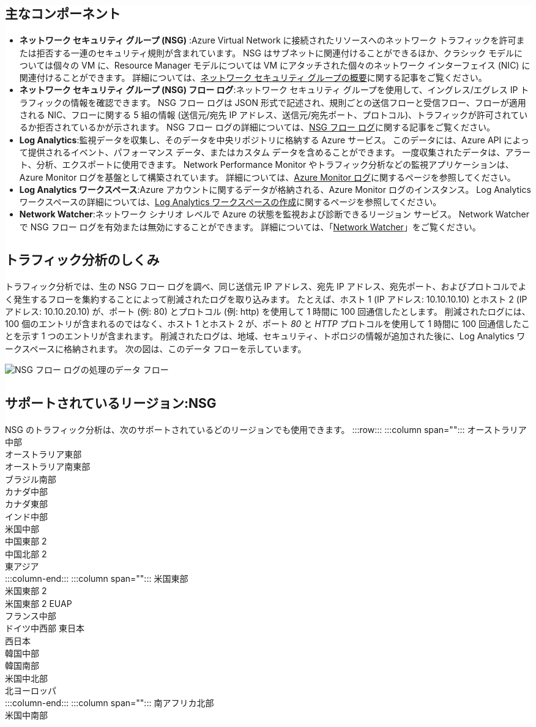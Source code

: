 ## <a name="key-components"></a>主なコンポーネント

- **ネットワーク セキュリティ グループ (NSG)** :Azure Virtual Network に接続されたリソースへのネットワーク トラフィックを許可または拒否する一連のセキュリティ規則が含まれています。 NSG はサブネットに関連付けることができるほか、クラシック モデルについては個々の VM に、Resource Manager モデルについては VM にアタッチされた個々のネットワーク インターフェイス (NIC) に関連付けることができます。 詳細については、[ネットワーク セキュリティ グループの概要](../virtual-network/network-security-groups-overview.md?toc=%2fazure%2fnetwork-watcher%2ftoc.json)に関する記事をご覧ください。
- **ネットワーク セキュリティ グループ (NSG) フロー ログ**:ネットワーク セキュリティ グループを使用して、イングレス/エグレス IP トラフィックの情報を確認できます。 NSG フロー ログは JSON 形式で記述され、規則ごとの送信フローと受信フロー、フローが適用される NIC、フローに関する 5 組の情報 (送信元/宛先 IP アドレス、送信元/宛先ポート、プロトコル)、トラフィックが許可されているか拒否されているかが示されます。 NSG フロー ログの詳細については、[NSG フロー ログ](network-watcher-nsg-flow-logging-overview.md)に関する記事をご覧ください。
- **Log Analytics**:監視データを収集し、そのデータを中央リポジトリに格納する Azure サービス。 このデータには、Azure API によって提供されるイベント、パフォーマンス データ、またはカスタム データを含めることができます。 一度収集されたデータは、アラート、分析、エクスポートに使用できます。 Network Performance Monitor やトラフィック分析などの監視アプリケーションは、Azure Monitor ログを基盤として構築されています。 詳細については、[Azure Monitor ログ](../azure-monitor/logs/log-query-overview.md?toc=%2fazure%2fnetwork-watcher%2ftoc.json)に関するページを参照してください。
- **Log Analytics ワークスペース**:Azure アカウントに関するデータが格納される、Azure Monitor ログのインスタンス。 Log Analytics ワークスペースの詳細については、[Log Analytics ワークスペースの作成](../azure-monitor/logs/quick-create-workspace.md?toc=%2fazure%2fnetwork-watcher%2ftoc.json)に関するページを参照してください。
- **Network Watcher**:ネットワーク シナリオ レベルで Azure の状態を監視および診断できるリージョン サービス。 Network Watcher で NSG フロー ログを有効または無効にすることができます。 詳細については、「[Network Watcher](network-watcher-monitoring-overview.md)」をご覧ください。

## <a name="how-traffic-analytics-works"></a>トラフィック分析のしくみ

トラフィック分析では、生の NSG フロー ログを調べ、同じ送信元 IP アドレス、宛先 IP アドレス、宛先ポート、およびプロトコルでよく発生するフローを集約することによって削減されたログを取り込みます。 たとえば、ホスト 1 (IP アドレス: 10.10.10.10) とホスト 2 (IP アドレス: 10.10.20.10) が、ポート (例: 80) とプロトコル (例: http) を使用して 1 時間に 100 回通信したとします。 削減されたログには、100 個のエントリが含まれるのではなく、ホスト 1 とホスト 2 が、ポート *80* と *HTTP* プロトコルを使用して 1 時間に 100 回通信したことを示す 1 つのエントリが含まれます。 削減されたログは、地域、セキュリティ、トポロジの情報が追加された後に、Log Analytics ワークスペースに格納されます。 次の図は、このデータ フローを示しています。

![NSG フロー ログの処理のデータ フロー](./media/traffic-analytics/data-flow-for-nsg-flow-log-processing.png)

## <a name="supported-regions-nsg"></a>サポートされているリージョン:NSG 

NSG のトラフィック分析は、次のサポートされているどのリージョンでも使用できます。
:::row:::
   :::column span="":::
      オーストラリア中部  
      オーストラリア東部  
      オーストラリア南東部  
      ブラジル南部  
      カナダ中部  
      カナダ東部  
      インド中部  
      米国中部  
      中国東部 2  
      中国北部 2  
      東アジア       
   :::column-end:::
   :::column span="":::
      米国東部  
      米国東部 2  
      米国東部 2 EUAP  
      フランス中部  
      ドイツ中西部 東日本  
      西日本  
      韓国中部  
      韓国南部  
      米国中北部  
      北ヨーロッパ    
   :::column-end:::
   :::column span="":::
      南アフリカ北部  
      米国中南部  